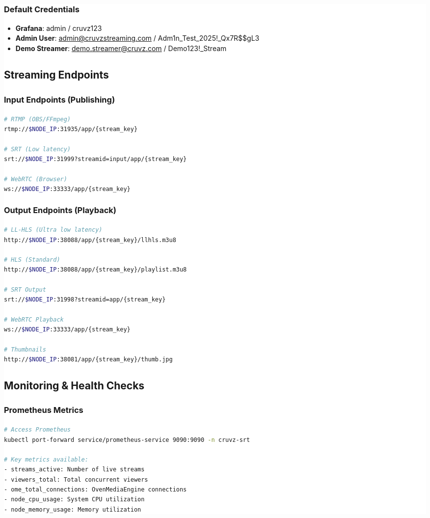```bash
```

### Default Credentials

- **Grafana**: admin / cruvz123
- **Admin User**: admin@cruvzstreaming.com / Adm1n_Test_2025!_Qx7R$$gL3
- **Demo Streamer**: demo.streamer@cruvz.com / Demo123!_Stream

## Streaming Endpoints

### Input Endpoints (Publishing)

```bash
# RTMP (OBS/FFmpeg)
rtmp://$NODE_IP:31935/app/{stream_key}

# SRT (Low latency)
srt://$NODE_IP:31999?streamid=input/app/{stream_key}

# WebRTC (Browser)
ws://$NODE_IP:33333/app/{stream_key}
```

### Output Endpoints (Playback)

```bash
# LL-HLS (Ultra low latency)
http://$NODE_IP:38088/app/{stream_key}/llhls.m3u8

# HLS (Standard)
http://$NODE_IP:38088/app/{stream_key}/playlist.m3u8

# SRT Output
srt://$NODE_IP:31998?streamid=app/{stream_key}

# WebRTC Playback
ws://$NODE_IP:33333/app/{stream_key}

# Thumbnails
http://$NODE_IP:38081/app/{stream_key}/thumb.jpg
```

## Monitoring & Health Checks

### Prometheus Metrics

```bash
# Access Prometheus
kubectl port-forward service/prometheus-service 9090:9090 -n cruvz-srt

# Key metrics available:
- streams_active: Number of live streams
- viewers_total: Total concurrent viewers
- ome_total_connections: OvenMediaEngine connections
- node_cpu_usage: System CPU utilization
- node_memory_usage: Memory utilization
```
